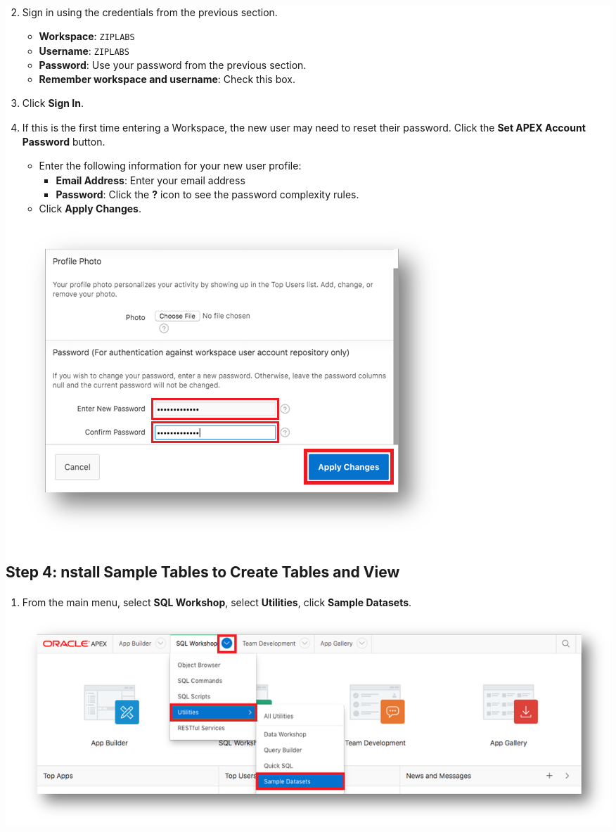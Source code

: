 2. Sign in using the credentials from the previous section.
     * **Workspace**: `ZIPLABS`
     * **Username**: `ZIPLABS`
     * **Password**: Use your password from the previous section.
     * **Remember workspace and username**: Check this box.
3. Click **Sign In**.
4. If this is the first time entering a Workspace, the new user may need to reset their password. Click the **Set APEX Account Password** button.
    * Enter the following information for your new user profile:
        * **Email Address**: Enter your email address
        * **Password**: Click the **?** icon to see the password complexity rules. 
    * Click **Apply Changes**.

    ![](img/section1/image12.png " ")


## **Step 4:** nstall Sample Tables to Create Tables and View ## 

1. From the main menu, select **SQL Workshop**, select **Utilities**, click **Sample Datasets**.

    ![](img/section2/image1.png " ")
